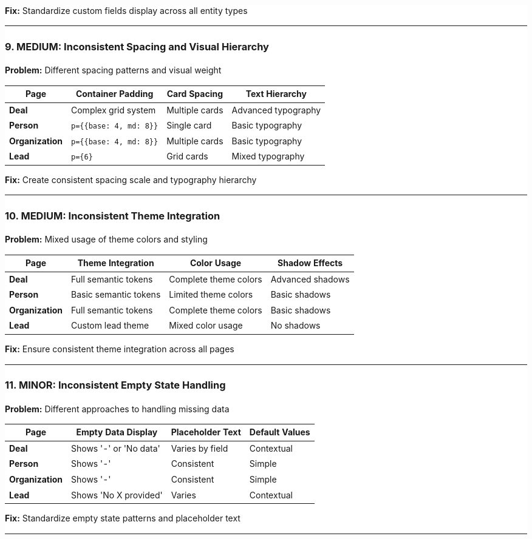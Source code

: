 **Fix:** Standardize custom fields display across all entity types

---

### **9. MEDIUM: Inconsistent Spacing and Visual Hierarchy**

**Problem:** Different spacing patterns and visual weight

| Page | Container Padding | Card Spacing | Text Hierarchy |
|------|------------------|--------------|----------------|
| **Deal** | Complex grid system | Multiple cards | Advanced typography |
| **Person** | `p={{base: 4, md: 8}}` | Single card | Basic typography |
| **Organization** | `p={{base: 4, md: 8}}` | Multiple cards | Basic typography |
| **Lead** | `p={6}` | Grid cards | Mixed typography |

**Fix:** Create consistent spacing scale and typography hierarchy

---

### **10. MEDIUM: Inconsistent Theme Integration**

**Problem:** Mixed usage of theme colors and styling

| Page | Theme Integration | Color Usage | Shadow Effects |
|------|------------------|-------------|----------------|
| **Deal** | Full semantic tokens | Complete theme colors | Advanced shadows |
| **Person** | Basic semantic tokens | Limited theme colors | Basic shadows |
| **Organization** | Full semantic tokens | Complete theme colors | Basic shadows |
| **Lead** | Custom lead theme | Mixed color usage | No shadows |

**Fix:** Ensure consistent theme integration across all pages

---

### **11. MINOR: Inconsistent Empty State Handling**

**Problem:** Different approaches to handling missing data

| Page | Empty Data Display | Placeholder Text | Default Values |
|------|-------------------|------------------|----------------|
| **Deal** | Shows '-' or 'No data' | Varies by field | Contextual |
| **Person** | Shows '-' | Consistent | Simple |
| **Organization** | Shows '-' | Consistent | Simple |
| **Lead** | Shows 'No X provided' | Varies | Contextual |

**Fix:** Standardize empty state patterns and placeholder text

---